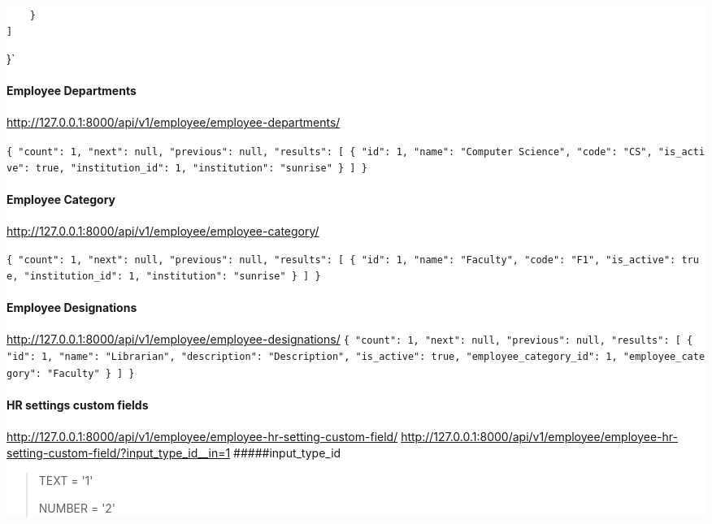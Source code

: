         }
    ]
}`
#### Employee Departments
http://127.0.0.1:8000/api/v1/employee/employee-departments/

`{
    "count": 1,
    "next": null,
    "previous": null,
    "results": [
        {
            "id": 1,
            "name": "Computer Science",
            "code": "CS",
            "is_active": true,
            "institution_id": 1,
            "institution": "sunrise"
        }
    ]
}`
#### Employee Category
http://127.0.0.1:8000/api/v1/employee/employee-category/

`{
    "count": 1,
    "next": null,
    "previous": null,
    "results": [
        {
            "id": 1,
            "name": "Faculty",
            "code": "F1",
            "is_active": true,
            "institution_id": 1,
            "institution": "sunrise"
        }
    ]
}`
#### Employee Designations 
http://127.0.0.1:8000/api/v1/employee/employee-designations/
`{
    "count": 1,
    "next": null,
    "previous": null,
    "results": [
        {
            "id": 1,
            "name": "Librarian",
            "description": "Description",
            "is_active": true,
            "employee_category_id": 1,
            "employee_category": "Faculty"
        }
    ]
}`
#### HR settings custom fields
http://127.0.0.1:8000/api/v1/employee/employee-hr-setting-custom-field/
http://127.0.0.1:8000/api/v1/employee/employee-hr-setting-custom-field/?input_type_id__in=1
#####input_type_id
>TEXT = '1' 
>
 >   NUMBER = '2'  